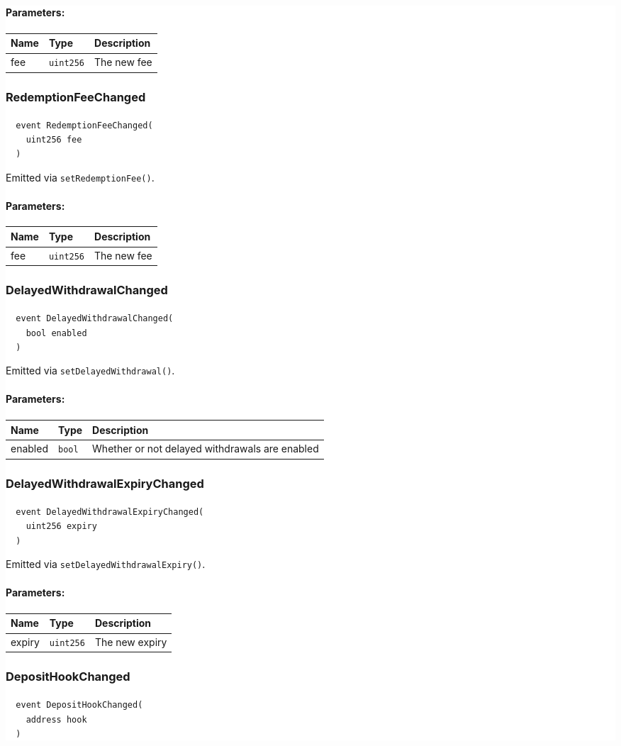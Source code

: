 #### Parameters:
| Name                           | Type          | Description                                    |
| :----------------------------- | :------------ | :--------------------------------------------- |
|fee| `uint256` | The new fee
### RedemptionFeeChanged
```solidity
  event RedemptionFeeChanged(
    uint256 fee
  )
```

Emitted via `setRedemptionFee()`.

#### Parameters:
| Name                           | Type          | Description                                    |
| :----------------------------- | :------------ | :--------------------------------------------- |
|fee| `uint256` | The new fee
### DelayedWithdrawalChanged
```solidity
  event DelayedWithdrawalChanged(
    bool enabled
  )
```

Emitted via `setDelayedWithdrawal()`.

#### Parameters:
| Name                           | Type          | Description                                    |
| :----------------------------- | :------------ | :--------------------------------------------- |
|enabled| `bool` | Whether or not delayed withdrawals are enabled
### DelayedWithdrawalExpiryChanged
```solidity
  event DelayedWithdrawalExpiryChanged(
    uint256 expiry
  )
```

Emitted via `setDelayedWithdrawalExpiry()`.

#### Parameters:
| Name                           | Type          | Description                                    |
| :----------------------------- | :------------ | :--------------------------------------------- |
|expiry| `uint256` | The new expiry
### DepositHookChanged
```solidity
  event DepositHookChanged(
    address hook
  )
```

